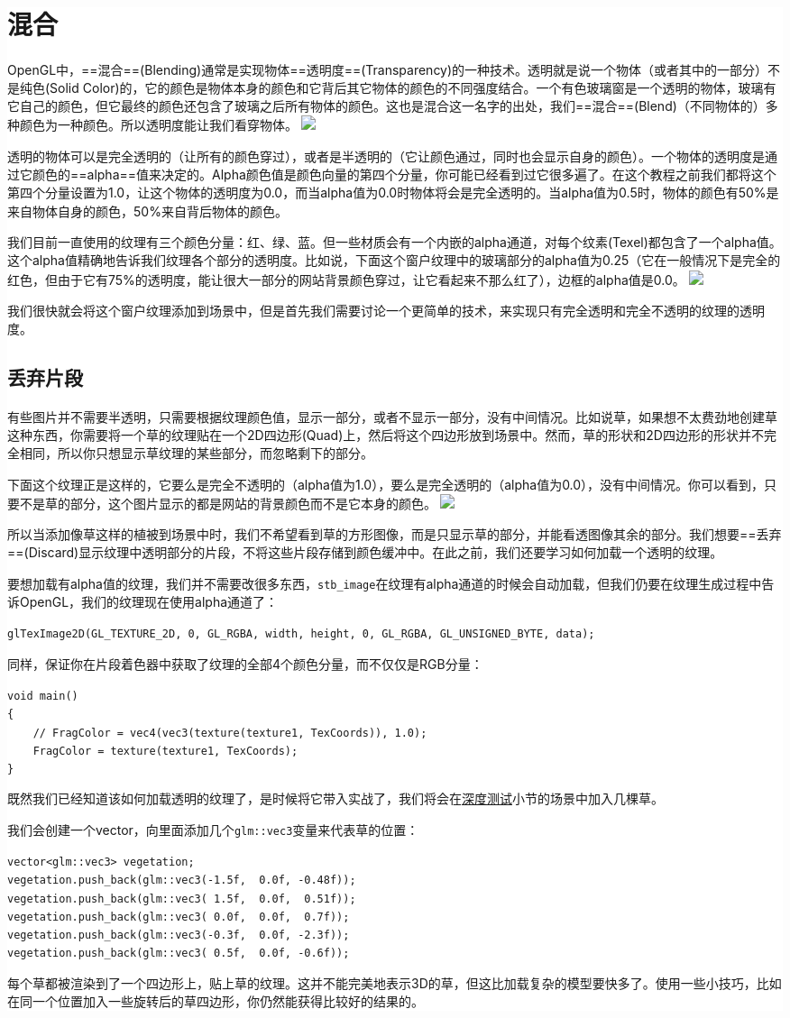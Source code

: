 # 混合
OpenGL中，==混合==(Blending)通常是实现物体==透明度==(Transparency)的一种技术。透明就是说一个物体（或者其中的一部分）不是纯色(Solid Color)的，它的颜色是物体本身的颜色和它背后其它物体的颜色的不同强度结合。一个有色玻璃窗是一个透明的物体，玻璃有它自己的颜色，但它最终的颜色还包含了玻璃之后所有物体的颜色。这也是混合这一名字的出处，我们==混合==(Blend)（不同物体的）多种颜色为一种颜色。所以透明度能让我们看穿物体。
![](https://learnopengl-cn.github.io/img/04/03/blending_transparency.png)

透明的物体可以是完全透明的（让所有的颜色穿过），或者是半透明的（它让颜色通过，同时也会显示自身的颜色）。一个物体的透明度是通过它颜色的==alpha==值来决定的。Alpha颜色值是颜色向量的第四个分量，你可能已经看到过它很多遍了。在这个教程之前我们都将这个第四个分量设置为1.0，让这个物体的透明度为0.0，而当alpha值为0.0时物体将会是完全透明的。当alpha值为0.5时，物体的颜色有50%是来自物体自身的颜色，50%来自背后物体的颜色。

我们目前一直使用的纹理有三个颜色分量：红、绿、蓝。但一些材质会有一个内嵌的alpha通道，对每个纹素(Texel)都包含了一个alpha值。这个alpha值精确地告诉我们纹理各个部分的透明度。比如说，下面这个窗户纹理中的玻璃部分的alpha值为0.25（它在一般情况下是完全的红色，但由于它有75%的透明度，能让很大一部分的网站背景颜色穿过，让它看起来不那么红了），边框的alpha值是0.0。
![](https://learnopengl-cn.github.io/img/04/03/blending_transparent_window.png)

我们很快就会将这个窗户纹理添加到场景中，但是首先我们需要讨论一个更简单的技术，来实现只有完全透明和完全不透明的纹理的透明度。

## 丢弃片段
有些图片并不需要半透明，只需要根据纹理颜色值，显示一部分，或者不显示一部分，没有中间情况。比如说草，如果想不太费劲地创建草这种东西，你需要将一个草的纹理贴在一个2D四边形(Quad)上，然后将这个四边形放到场景中。然而，草的形状和2D四边形的形状并不完全相同，所以你只想显示草纹理的某些部分，而忽略剩下的部分。

下面这个纹理正是这样的，它要么是完全不透明的（alpha值为1.0），要么是完全透明的（alpha值为0.0），没有中间情况。你可以看到，只要不是草的部分，这个图片显示的都是网站的背景颜色而不是它本身的颜色。
![](https://learnopengl-cn.github.io/img/04/03/grass.png)

所以当添加像草这样的植被到场景中时，我们不希望看到草的方形图像，而是只显示草的部分，并能看透图像其余的部分。我们想要==丢弃==(Discard)显示纹理中透明部分的片段，不将这些片段存储到颜色缓冲中。在此之前，我们还要学习如何加载一个透明的纹理。

要想加载有alpha值的纹理，我们并不需要改很多东西，`stb_image`在纹理有alpha通道的时候会自动加载，但我们仍要在纹理生成过程中告诉OpenGL，我们的纹理现在使用alpha通道了：
```
glTexImage2D(GL_TEXTURE_2D, 0, GL_RGBA, width, height, 0, GL_RGBA, GL_UNSIGNED_BYTE, data);
```
同样，保证你在片段着色器中获取了纹理的全部4个颜色分量，而不仅仅是RGB分量：
```
void main()
{
    // FragColor = vec4(vec3(texture(texture1, TexCoords)), 1.0);
    FragColor = texture(texture1, TexCoords);
}
```
既然我们已经知道该如何加载透明的纹理了，是时候将它带入实战了，我们将会在[深度测试](深度测试)小节的场景中加入几棵草。

我们会创建一个vector，向里面添加几个`glm::vec3`变量来代表草的位置：
```
vector<glm::vec3> vegetation;
vegetation.push_back(glm::vec3(-1.5f,  0.0f, -0.48f));
vegetation.push_back(glm::vec3( 1.5f,  0.0f,  0.51f));
vegetation.push_back(glm::vec3( 0.0f,  0.0f,  0.7f));
vegetation.push_back(glm::vec3(-0.3f,  0.0f, -2.3f));
vegetation.push_back(glm::vec3( 0.5f,  0.0f, -0.6f));
```
每个草都被渲染到了一个四边形上，贴上草的纹理。这并不能完美地表示3D的草，但这比加载复杂的模型要快多了。使用一些小技巧，比如在同一个位置加入一些旋转后的草四边形，你仍然能获得比较好的结果的。
